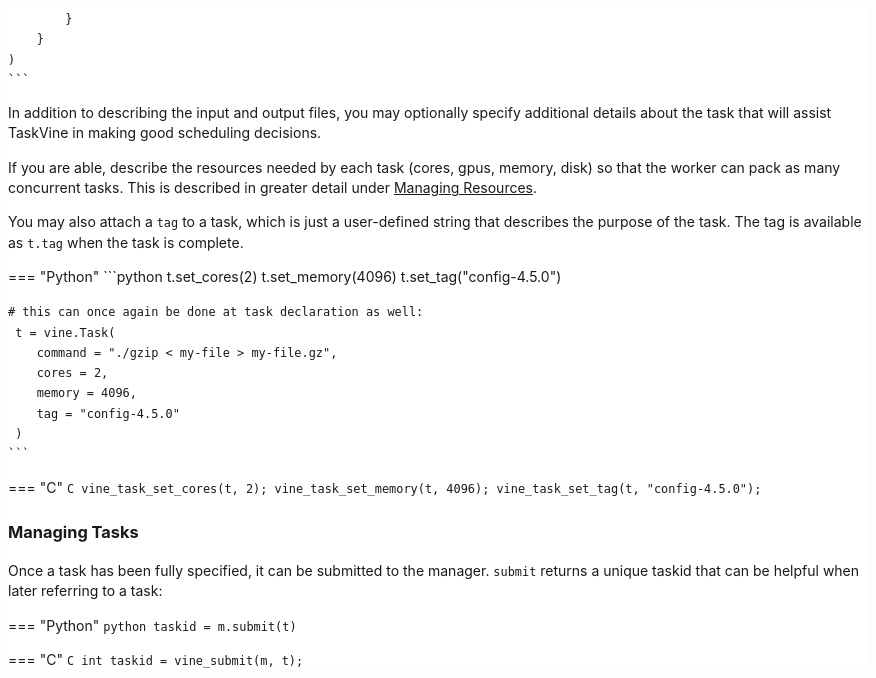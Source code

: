             }
        }
    )
    ```

In addition to describing the input and output files, you may optionally
specify additional details about the task that will assist TaskVine in
making good scheduling decisions.

If you are able, describe the resources needed by each task (cores, gpus,
memory, disk) so that the worker can pack as many concurrent tasks.
This is described in greater detail under [Managing Resources](#managing-resources).

You may also attach a `tag` to a task, which is just a user-defined string
that describes the purpose of the task.  The tag is available as `t.tag`
when the task is complete.

=== "Python"
    ```python
    t.set_cores(2)
    t.set_memory(4096)
    t.set_tag("config-4.5.0")

    # this can once again be done at task declaration as well:
     t = vine.Task(
        command = "./gzip < my-file > my-file.gz",
        cores = 2,
        memory = 4096,
        tag = "config-4.5.0"
     )
    ```

=== "C"
    ```C
    vine_task_set_cores(t, 2);
    vine_task_set_memory(t, 4096);
    vine_task_set_tag(t, "config-4.5.0");
    ```

### Managing Tasks

Once a task has been fully specified, it can be submitted to the manager.
`submit` returns a unique taskid that can be helpful when later referring
to a task:

=== "Python"
    ```python
    taskid = m.submit(t)
    ```

=== "C"
    ```C
    int taskid = vine_submit(m, t);
    ```
